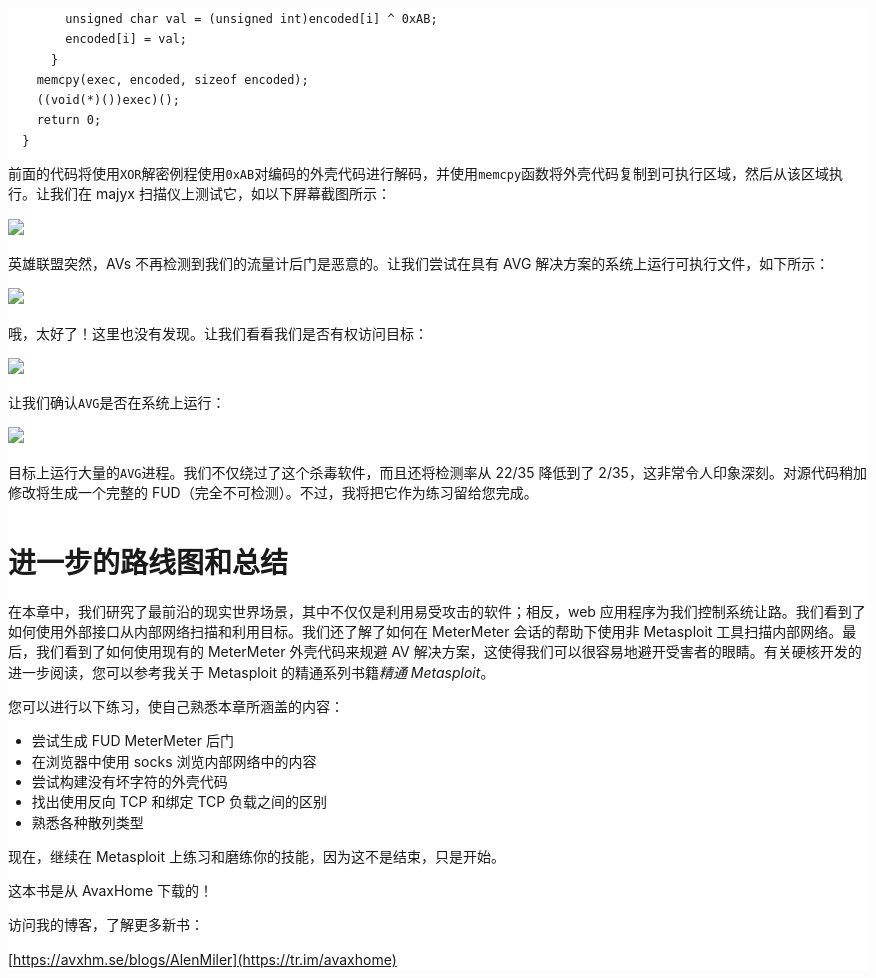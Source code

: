 ```
        unsigned char val = (unsigned int)encoded[i] ^ 0xAB;
        encoded[i] = val;
      }
    memcpy(exec, encoded, sizeof encoded);
    ((void(*)())exec)();
    return 0;
  }

```

前面的代码将使用`XOR`解密例程使用`0xAB`对编码的外壳代码进行解码，并使用`memcpy`函数将外壳代码复制到可执行区域，然后从该区域执行。让我们在 majyx 扫描仪上测试它，如以下屏幕截图所示：

![](../images/00103.jpeg)

英雄联盟突然，AVs 不再检测到我们的流量计后门是恶意的。让我们尝试在具有 AVG 解决方案的系统上运行可执行文件，如下所示：

![](../images/00094.jpeg)

哦，太好了！这里也没有发现。让我们看看我们是否有权访问目标：

![](../images/00096.jpeg)

让我们确认`AVG`是否在系统上运行：

![](../images/00268.jpeg)

目标上运行大量的`AVG`进程。我们不仅绕过了这个杀毒软件，而且还将检测率从 22/35 降低到了 2/35，这非常令人印象深刻。对源代码稍加修改将生成一个完整的 FUD（完全不可检测）。不过，我将把它作为练习留给您完成。

# 进一步的路线图和总结

在本章中，我们研究了最前沿的现实世界场景，其中不仅仅是利用易受攻击的软件；相反，web 应用程序为我们控制系统让路。我们看到了如何使用外部接口从内部网络扫描和利用目标。我们还了解了如何在 MeterMeter 会话的帮助下使用非 Metasploit 工具扫描内部网络。最后，我们看到了如何使用现有的 MeterMeter 外壳代码来规避 AV 解决方案，这使得我们可以很容易地避开受害者的眼睛。有关硬核开发的进一步阅读，您可以参考我关于 Metasploit 的精通系列书籍*精通 Metasploit*。

您可以进行以下练习，使自己熟悉本章所涵盖的内容：

*   尝试生成 FUD MeterMeter 后门
*   在浏览器中使用 socks 浏览内部网络中的内容
*   尝试构建没有坏字符的外壳代码
*   找出使用反向 TCP 和绑定 TCP 负载之间的区别
*   熟悉各种散列类型

现在，继续在 Metasploit 上练习和磨练你的技能，因为这不是结束，只是开始。

这本书是从 AvaxHome 下载的！

访问我的博客，了解更多新书：

[https://avxhm.se/blogs/AlenMiler](https://tr.im/avaxhome)